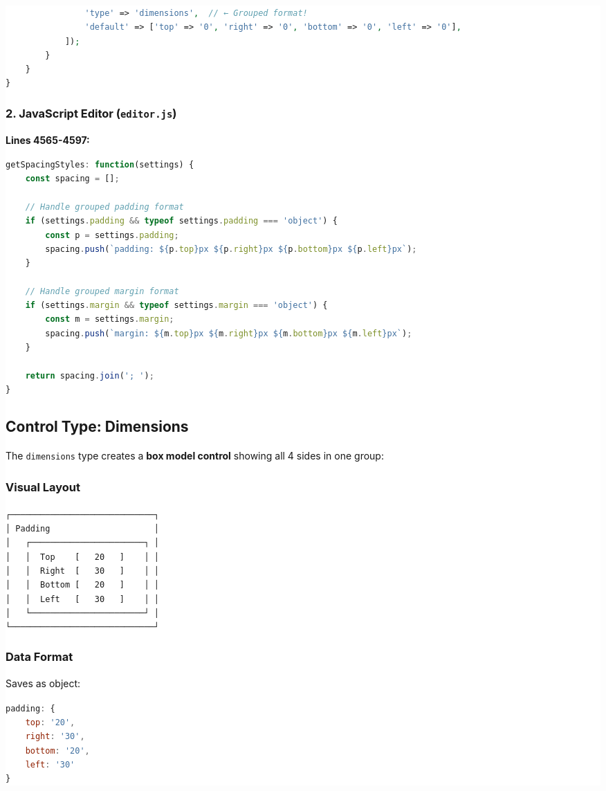 ```php
                'type' => 'dimensions',  // ← Grouped format!
                'default' => ['top' => '0', 'right' => '0', 'bottom' => '0', 'left' => '0'],
            ]);
        }
    }
}
```

### 2. JavaScript Editor (`editor.js`)

**Lines 4565-4597:**
```javascript
getSpacingStyles: function(settings) {
    const spacing = [];
    
    // Handle grouped padding format
    if (settings.padding && typeof settings.padding === 'object') {
        const p = settings.padding;
        spacing.push(`padding: ${p.top}px ${p.right}px ${p.bottom}px ${p.left}px`);
    }
    
    // Handle grouped margin format
    if (settings.margin && typeof settings.margin === 'object') {
        const m = settings.margin;
        spacing.push(`margin: ${m.top}px ${m.right}px ${m.bottom}px ${m.left}px`);
    }
    
    return spacing.join('; ');
}
```

## Control Type: Dimensions

The `dimensions` type creates a **box model control** showing all 4 sides in one group:

### Visual Layout
```
┌─────────────────────────────┐
│ Padding                     │
│   ┌───────────────────────┐ │
│   │  Top    [   20   ]    │ │
│   │  Right  [   30   ]    │ │
│   │  Bottom [   20   ]    │ │
│   │  Left   [   30   ]    │ │
│   └───────────────────────┘ │
└─────────────────────────────┘
```

### Data Format
Saves as object:
```javascript
padding: {
    top: '20',
    right: '30',
    bottom: '20',
    left: '30'
}
```

